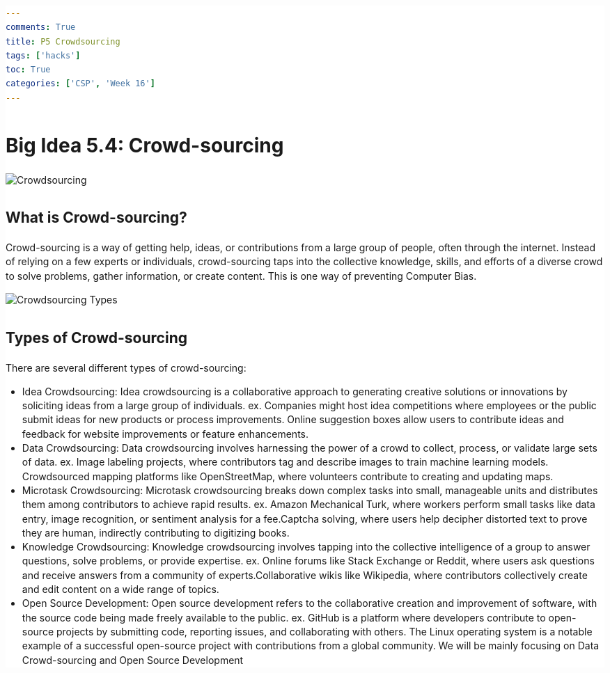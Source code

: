 ```yaml
---
comments: True
title: P5 Crowdsourcing
tags: ['hacks']
toc: True
categories: ['CSP', 'Week 16']
---
```


# Big Idea 5.4: Crowd-sourcing

![Crowdsourcing](https://files.catbox.moe/u9c5bk.jpeg)

## What is Crowd-sourcing?

Crowd-sourcing is a way of getting help, ideas, or contributions from a large group of people, often through the internet. Instead of relying on a few experts or individuals, crowd-sourcing taps into the collective knowledge, skills, and efforts of a diverse crowd to solve problems, gather information, or create content. This is one way of preventing Computer Bias. 

![Crowdsourcing Types](https://files.catbox.moe/9efbro.webp)

## Types of Crowd-sourcing

There are several different types of crowd-sourcing:
- Idea Crowdsourcing: Idea crowdsourcing is a collaborative approach to generating creative solutions or innovations by soliciting ideas from a large group of individuals. ex. Companies might host idea competitions where employees or the public submit ideas for new products or process improvements. Online suggestion boxes allow users to contribute ideas and feedback for website improvements or feature enhancements.
- Data Crowdsourcing: Data crowdsourcing involves harnessing the power of a crowd to collect, process, or validate large sets of data. ex. Image labeling projects, where contributors tag and describe images to train machine learning models. Crowdsourced mapping platforms like OpenStreetMap, where volunteers contribute to creating and updating maps.
- Microtask Crowdsourcing: Microtask crowdsourcing breaks down complex tasks into small, manageable units and distributes them among contributors to achieve rapid results. ex. Amazon Mechanical Turk, where workers perform small tasks like data entry, image recognition, or sentiment analysis for a fee.Captcha solving, where users help decipher distorted text to prove they are human, indirectly contributing to digitizing books.
- Knowledge Crowdsourcing: Knowledge crowdsourcing involves tapping into the collective intelligence of a group to answer questions, solve problems, or provide expertise. ex. Online forums like Stack Exchange or Reddit, where users ask questions and receive answers from a community of experts.Collaborative wikis like Wikipedia, where contributors collectively create and edit content on a wide range of topics. 
- Open Source Development: Open source development refers to the collaborative creation and improvement of software, with the source code being made freely available to the public. ex. GitHub is a platform where developers contribute to open-source projects by submitting code, reporting issues, and collaborating with others. The Linux operating system is a notable example of a successful open-source project with contributions from a global community.
We will be mainly focusing on Data Crowd-sourcing and Open Source Development
